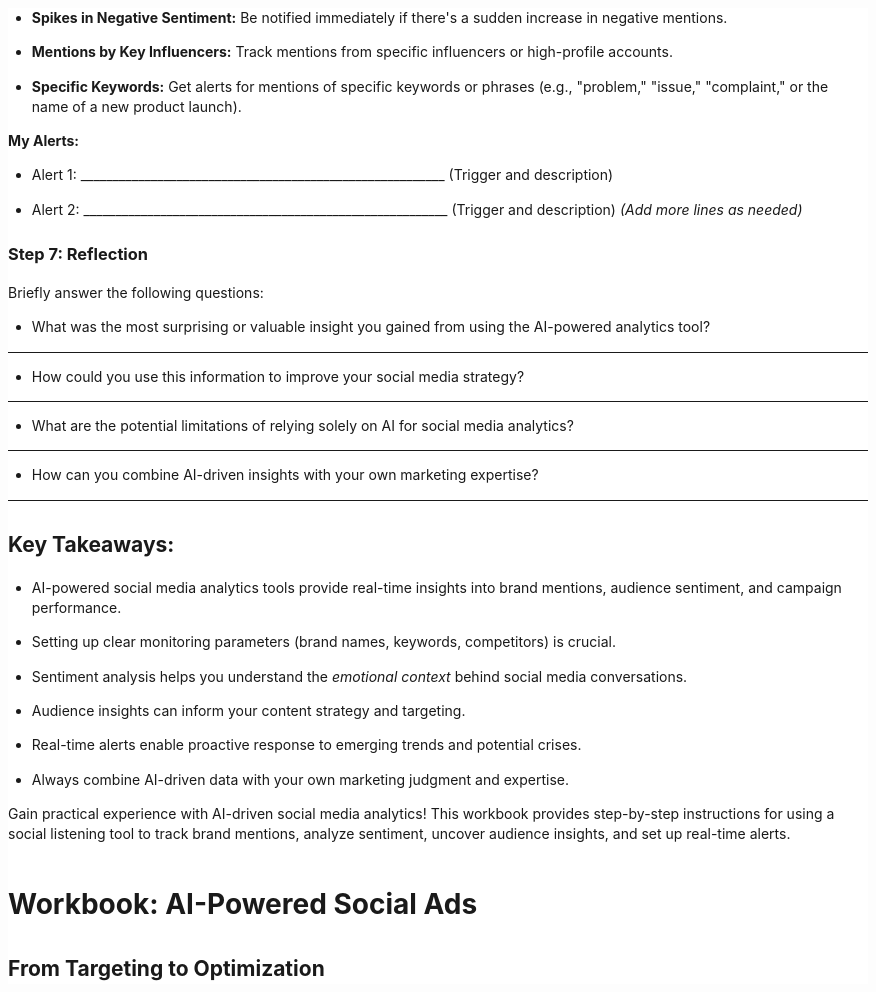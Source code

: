 - **Spikes in Negative Sentiment:** Be notified immediately if there's a sudden increase in negative mentions.

- **Mentions by Key Influencers:** Track mentions from specific influencers or high-profile accounts.

- **Specific Keywords:** Get alerts for mentions of specific keywords or phrases (e.g., "problem," "issue," "complaint," or the name of a new product launch).

**My Alerts:**

- Alert 1: _________________________________________________________ (Trigger and description)

- Alert 2: _________________________________________________________ (Trigger and description) *(Add more lines as needed)*

### 
### **Step 7: Reflection**

Briefly answer the following questions:

- What was the most surprising or valuable insight you gained from using the AI-powered analytics tool?
- - - 
- How could you use this information to improve your social media strategy?
- - - 
- What are the potential limitations of relying solely on AI for social media analytics?
- - - 
- How can you combine AI-driven insights with your own marketing expertise?
- - - 
## **Key Takeaways:**

- AI-powered social media analytics tools provide real-time insights into brand mentions, audience sentiment, and campaign performance.

- Setting up clear monitoring parameters (brand names, keywords, competitors) is crucial.

- Sentiment analysis helps you understand the *emotional context* behind social media conversations.

- Audience insights can inform your content strategy and targeting.

- Real-time alerts enable proactive response to emerging trends and potential crises.

- Always combine AI-driven data with your own marketing judgment and expertise.


Gain practical experience with AI-driven social media analytics! This workbook provides step-by-step instructions for using a social listening tool to track brand mentions, analyze sentiment, uncover audience insights, and set up real-time alerts.

# Workbook: AI-Powered Social Ads

## **From Targeting to Optimization**
